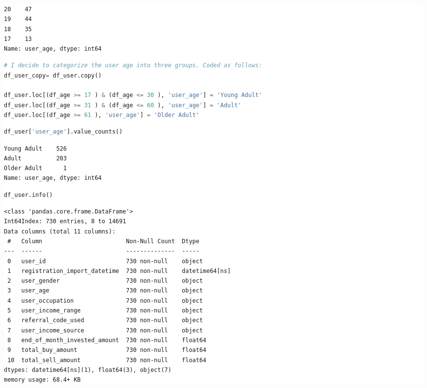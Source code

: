     20    47
    19    44
    18    35
    17    13
    Name: user_age, dtype: int64




```python
# I decide to categorize the user age into three groups. Coded as follows:
df_user_copy= df_user.copy()

df_user.loc[(df_age >= 17 ) & (df_age <= 30 ), 'user_age'] = 'Young Adult'
df_user.loc[(df_age >= 31 ) & (df_age <= 60 ), 'user_age'] = 'Adult'
df_user.loc[(df_age >= 61 ), 'user_age'] = 'Older Adult'
```


```python
df_user['user_age'].value_counts()
```




    Young Adult    526
    Adult          203
    Older Adult      1
    Name: user_age, dtype: int64




```python
df_user.info()
```

    <class 'pandas.core.frame.DataFrame'>
    Int64Index: 730 entries, 8 to 14691
    Data columns (total 11 columns):
     #   Column                        Non-Null Count  Dtype         
    ---  ------                        --------------  -----         
     0   user_id                       730 non-null    object        
     1   registration_import_datetime  730 non-null    datetime64[ns]
     2   user_gender                   730 non-null    object        
     3   user_age                      730 non-null    object        
     4   user_occupation               730 non-null    object        
     5   user_income_range             730 non-null    object        
     6   referral_code_used            730 non-null    object        
     7   user_income_source            730 non-null    object        
     8   end_of_month_invested_amount  730 non-null    float64       
     9   total_buy_amount              730 non-null    float64       
     10  total_sell_amount             730 non-null    float64       
    dtypes: datetime64[ns](1), float64(3), object(7)
    memory usage: 68.4+ KB
    
